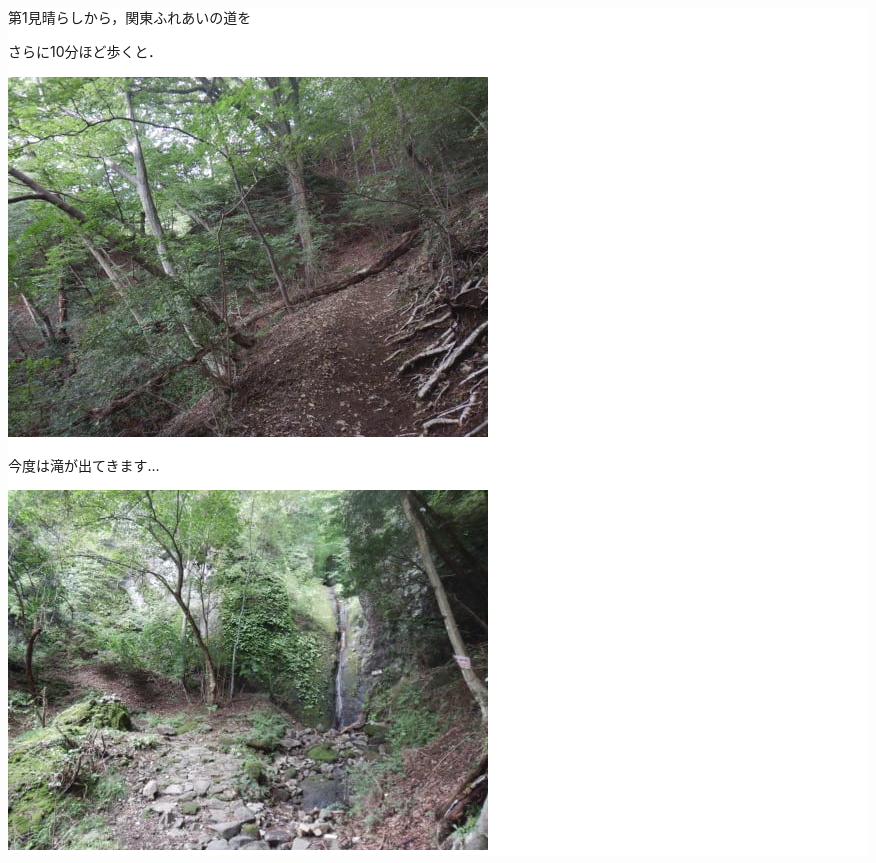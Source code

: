 





第1見晴らしから，関東ふれあいの道を


さらに10分ほど歩くと．




![a40b4c3acea9380a6ed847fdd7b1b74f.jpg](images/a40b4c3acea9380a6ed847fdd7b1b74f.jpg)




今度は滝が出てきます…




![25ac84093c4604ee1ed3f7f28a145762.jpg](images/25ac84093c4604ee1ed3f7f28a145762.jpg)
